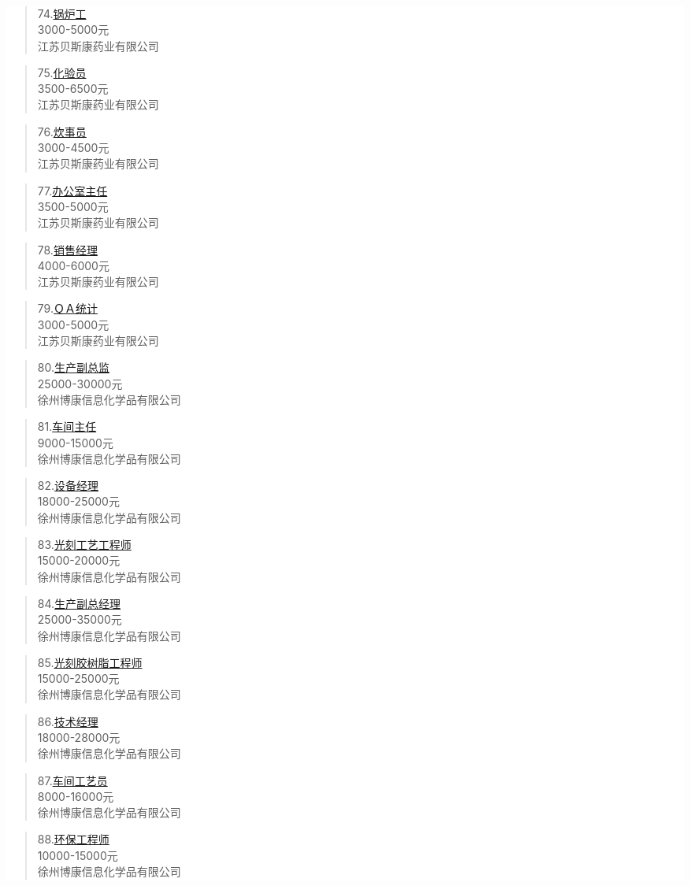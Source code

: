 >74.[锅炉工](https://www.pzhr.com/job/16378.html)<br>
>3000-5000元<br>
>江苏贝斯康药业有限公司

>75.[化验员](https://www.pzhr.com/job/16376.html)<br>
>3500-6500元<br>
>江苏贝斯康药业有限公司

>76.[炊事员](https://www.pzhr.com/job/17578.html)<br>
>3000-4500元<br>
>江苏贝斯康药业有限公司

>77.[办公室主任](https://www.pzhr.com/job/14704.html)<br>
>3500-5000元<br>
>江苏贝斯康药业有限公司

>78.[销售经理](https://www.pzhr.com/job/16160.html)<br>
>4000-6000元<br>
>江苏贝斯康药业有限公司

>79.[ＱＡ统计](https://www.pzhr.com/job/10690.html)<br>
>3000-5000元<br>
>江苏贝斯康药业有限公司

>80.[生产副总监](https://www.pzhr.com/job/18758.html)<br>
>25000-30000元<br>
>徐州博康信息化学品有限公司

>81.[车间主任](https://www.pzhr.com/job/18749.html)<br>
>9000-15000元<br>
>徐州博康信息化学品有限公司

>82.[设备经理](https://www.pzhr.com/job/18570.html)<br>
>18000-25000元<br>
>徐州博康信息化学品有限公司

>83.[光刻工艺工程师](https://www.pzhr.com/job/18539.html)<br>
>15000-20000元<br>
>徐州博康信息化学品有限公司

>84.[生产副总经理](https://www.pzhr.com/job/17926.html)<br>
>25000-35000元<br>
>徐州博康信息化学品有限公司

>85.[光刻胶树脂工程师](https://www.pzhr.com/job/17854.html)<br>
>15000-25000元<br>
>徐州博康信息化学品有限公司

>86.[技术经理](https://www.pzhr.com/job/17765.html)<br>
>18000-28000元<br>
>徐州博康信息化学品有限公司

>87.[车间工艺员](https://www.pzhr.com/job/17676.html)<br>
>8000-16000元<br>
>徐州博康信息化学品有限公司

>88.[环保工程师](https://www.pzhr.com/job/18680.html)<br>
>10000-15000元<br>
>徐州博康信息化学品有限公司
